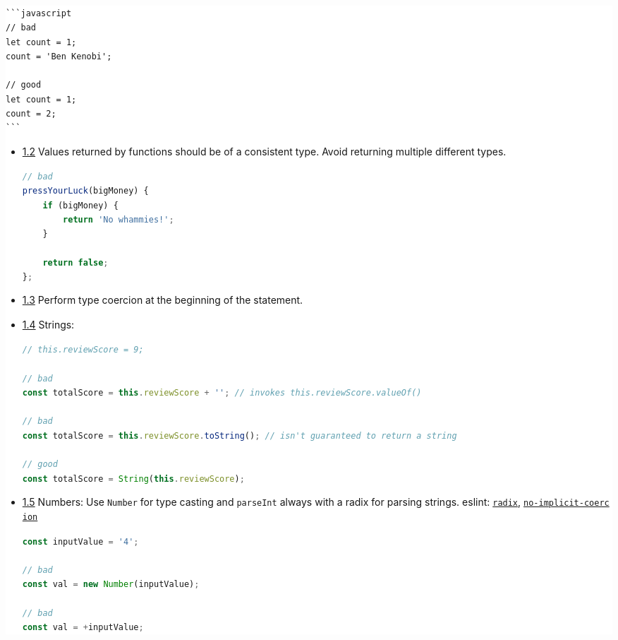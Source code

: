     ```javascript
    // bad
    let count = 1;
    count = 'Ben Kenobi';

    // good
    let count = 1;
    count = 2;
    ```

  <a name="types--return-consistent"></a><a name="1.2"></a>
  - [1.2](#types--return-consistent) Values returned by functions should be of a consistent type. Avoid returning multiple different types.

    ```javascript
    // bad
    pressYourLuck(bigMoney) {
        if (bigMoney) {
            return 'No whammies!';
        }

        return false;
    };
    ```

  <a name="types--coercion-explicit"></a><a name="1.3"></a>
  - [1.3](#types--coercion-explicit) Perform type coercion at the beginning of the statement.

  <a name="types--coercion-strings"></a><a name="1.4"></a>
  - [1.4](#types--coercion-strings) Strings:

    ```javascript
    // this.reviewScore = 9;

    // bad
    const totalScore = this.reviewScore + ''; // invokes this.reviewScore.valueOf()

    // bad
    const totalScore = this.reviewScore.toString(); // isn't guaranteed to return a string

    // good
    const totalScore = String(this.reviewScore);
    ```

  <a name="types--coercion-numbers"></a><a name="1.5"></a>
  - [1.5](#types--coercion-numbers) Numbers: Use `Number` for type casting and `parseInt` always with a radix for parsing strings. eslint: [`radix`](http://eslint.org/docs/rules/radix), [`no-implicit-coercion`](http://eslint.org/docs/rules/no-implicit-coercion)

    ```javascript
    const inputValue = '4';

    // bad
    const val = new Number(inputValue);

    // bad
    const val = +inputValue;
